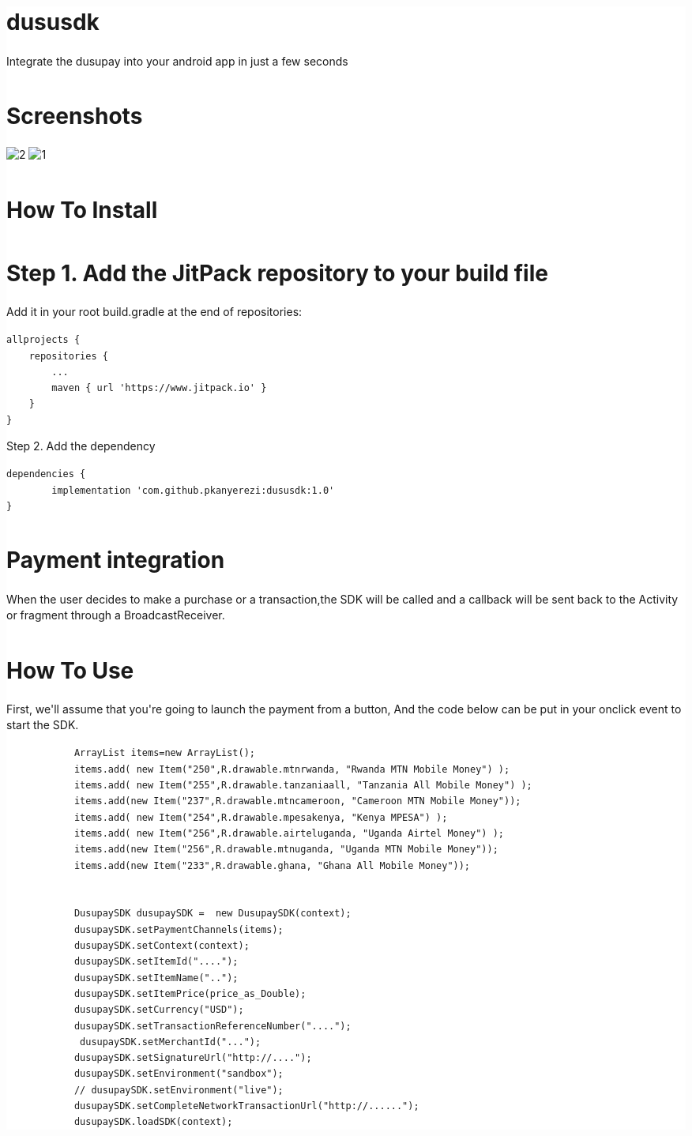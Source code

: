 # dususdk
Integrate the dusupay into your android app in just a few seconds

# Screenshots
![2](https://user-images.githubusercontent.com/4737239/41094303-80793490-6a56-11e8-9f51-051ccf02cb2e.png) ![1](https://user-images.githubusercontent.com/4737239/41094325-974dc406-6a56-11e8-8b6d-04409509c38f.png)



# How To Install

# Step 1. Add the JitPack repository to your build file

Add it in your root build.gradle at the end of repositories:

	allprojects {
		repositories {
			...
			maven { url 'https://www.jitpack.io' }
		}
	}
Step 2. Add the dependency

	dependencies {
	        implementation 'com.github.pkanyerezi:dususdk:1.0'
	}
  
# Payment integration
When the user decides to make a purchase or a transaction,the SDK will be called and a callback will be sent back to the Activity or fragment through a BroadcastReceiver.

# How To Use
First, we'll assume that you're going to launch the payment from a button, And the code below can be put in your onclick event to start the SDK.

                ArrayList items=new ArrayList();
                items.add( new Item("250",R.drawable.mtnrwanda, "Rwanda MTN Mobile Money") );
                items.add( new Item("255",R.drawable.tanzaniaall, "Tanzania All Mobile Money") );
                items.add(new Item("237",R.drawable.mtncameroon, "Cameroon MTN Mobile Money"));
                items.add( new Item("254",R.drawable.mpesakenya, "Kenya MPESA") );
                items.add( new Item("256",R.drawable.airteluganda, "Uganda Airtel Money") );
                items.add(new Item("256",R.drawable.mtnuganda, "Uganda MTN Mobile Money"));
                items.add(new Item("233",R.drawable.ghana, "Ghana All Mobile Money"));


                DusupaySDK dusupaySDK =  new DusupaySDK(context);
                dusupaySDK.setPaymentChannels(items);
                dusupaySDK.setContext(context);
                dusupaySDK.setItemId("....");
                dusupaySDK.setItemName("..");
                dusupaySDK.setItemPrice(price_as_Double);
                dusupaySDK.setCurrency("USD");
                dusupaySDK.setTransactionReferenceNumber("....");
                 dusupaySDK.setMerchantId("...");
                dusupaySDK.setSignatureUrl("http://....");
                dusupaySDK.setEnvironment("sandbox");
                // dusupaySDK.setEnvironment("live");
                dusupaySDK.setCompleteNetworkTransactionUrl("http://......");
                dusupaySDK.loadSDK(context);
                